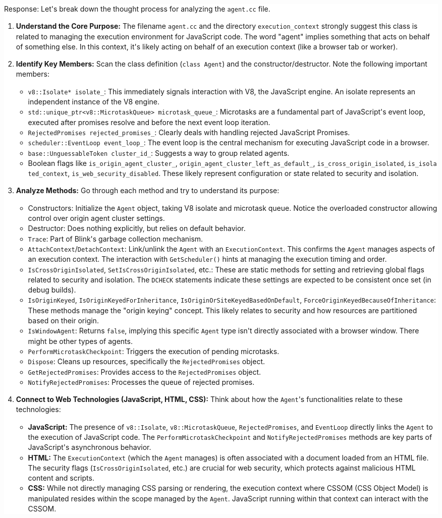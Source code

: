 Response:
Let's break down the thought process for analyzing the `agent.cc` file.

1. **Understand the Core Purpose:** The filename `agent.cc` and the directory `execution_context` strongly suggest this class is related to managing the execution environment for JavaScript code. The word "agent" implies something that acts on behalf of something else. In this context, it's likely acting on behalf of an execution context (like a browser tab or worker).

2. **Identify Key Members:** Scan the class definition (`class Agent`) and the constructor/destructor. Note the following important members:
    * `v8::Isolate* isolate_`:  This immediately signals interaction with V8, the JavaScript engine. An isolate represents an independent instance of the V8 engine.
    * `std::unique_ptr<v8::MicrotaskQueue> microtask_queue_`: Microtasks are a fundamental part of JavaScript's event loop, executed after promises resolve and before the next event loop iteration.
    * `RejectedPromises rejected_promises_`:  Clearly deals with handling rejected JavaScript Promises.
    * `scheduler::EventLoop event_loop_`: The event loop is the central mechanism for executing JavaScript code in a browser.
    * `base::UnguessableToken cluster_id_`:  Suggests a way to group related agents.
    * Boolean flags like `is_origin_agent_cluster_`, `origin_agent_cluster_left_as_default_`, `is_cross_origin_isolated`, `is_isolated_context`, `is_web_security_disabled`. These likely represent configuration or state related to security and isolation.

3. **Analyze Methods:** Go through each method and try to understand its purpose:
    * Constructors:  Initialize the `Agent` object, taking V8 isolate and microtask queue. Notice the overloaded constructor allowing control over origin agent cluster settings.
    * Destructor:  Does nothing explicitly, but relies on default behavior.
    * `Trace`: Part of Blink's garbage collection mechanism.
    * `AttachContext`/`DetachContext`: Link/unlink the `Agent` with an `ExecutionContext`. This confirms the `Agent` manages aspects of an execution context. The interaction with `GetScheduler()` hints at managing the execution timing and order.
    * `IsCrossOriginIsolated`, `SetIsCrossOriginIsolated`, etc.: These are static methods for setting and retrieving global flags related to security and isolation. The `DCHECK` statements indicate these settings are expected to be consistent once set (in debug builds).
    * `IsOriginKeyed`, `IsOriginKeyedForInheritance`, `IsOriginOrSiteKeyedBasedOnDefault`, `ForceOriginKeyedBecauseOfInheritance`:  These methods manage the "origin keying" concept. This likely relates to security and how resources are partitioned based on their origin.
    * `IsWindowAgent`: Returns `false`, implying this specific `Agent` type isn't directly associated with a browser window. There might be other types of agents.
    * `PerformMicrotaskCheckpoint`:  Triggers the execution of pending microtasks.
    * `Dispose`:  Cleans up resources, specifically the `RejectedPromises` object.
    * `GetRejectedPromises`: Provides access to the `RejectedPromises` object.
    * `NotifyRejectedPromises`:  Processes the queue of rejected promises.

4. **Connect to Web Technologies (JavaScript, HTML, CSS):**  Think about how the `Agent`'s functionalities relate to these technologies:
    * **JavaScript:**  The presence of `v8::Isolate`, `v8::MicrotaskQueue`, `RejectedPromises`, and `EventLoop` directly links the `Agent` to the execution of JavaScript code. The `PerformMicrotaskCheckpoint` and `NotifyRejectedPromises` methods are key parts of JavaScript's asynchronous behavior.
    * **HTML:** The `ExecutionContext` (which the `Agent` manages) is often associated with a document loaded from an HTML file. The security flags (`IsCrossOriginIsolated`, etc.) are crucial for web security, which protects against malicious HTML content and scripts.
    * **CSS:** While not directly managing CSS parsing or rendering, the execution context where CSSOM (CSS Object Model) is manipulated resides within the scope managed by the `Agent`. JavaScript running within that context can interact with the CSSOM.
